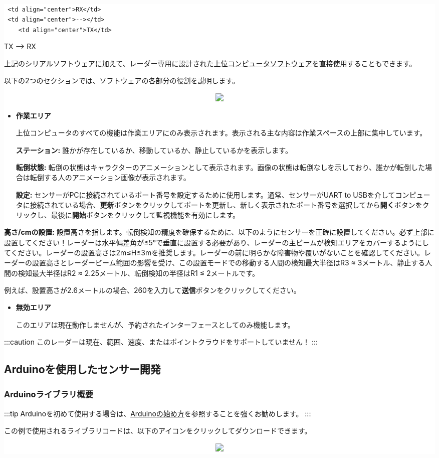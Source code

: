      <td align="center">RX</td>
     <td align="center">--></td>
        <td align="center">TX</td>
 </tr>
  <tr>
     <td align="center">TX</td>
     <td align="center">--></td>
        <td align="center">RX</td>
 </tr>
</table>

上記のシリアルソフトウェアに加えて、レーダー専用に設計された[上位コンピュータソフトウェア](https://files.seeedstudio.com/wiki/60GHzradar/Fall_detection_radar.zip)を直接使用することもできます。

以下の2つのセクションでは、ソフトウェアの各部分の役割を説明します。

<div align="center"><img width ="800" src="https://files.seeedstudio.com/wiki/60GHzradar/new_img/10.png"/></div>

- **作業エリア**

    上位コンピュータのすべての機能は作業エリアにのみ表示されます。表示される主な内容は作業スペースの上部に集中しています。

    **ステーション:** 誰かが存在しているか、移動しているか、静止しているかを表示します。

    **転倒状態:** 転倒の状態はキャラクターのアニメーションとして表示されます。画像の状態は転倒なしを示しており、誰かが転倒した場合は転倒する人のアニメーション画像が表示されます。

    **設定:** センサーがPCに接続されているポート番号を設定するために使用します。通常、センサーがUART to USBを介してコンピュータに接続されている場合、**更新**ボタンをクリックしてポートを更新し、新しく表示されたポート番号を選択してから**開く**ボタンをクリックし、最後に**開始**ボタンをクリックして監視機能を有効にします。

**高さ/cmの設置:** 設置高さを指します。転倒検知の精度を確保するために、以下のようにセンサーを正確に設置してください。必ず上部に設置してください！レーダーは水平偏差角が≤5°で垂直に設置する必要があり、レーダーの主ビームが検知エリアをカバーするようにしてください。レーダーの設置高さは2m≤H≤3mを推奨します。レーダーの前に明らかな障害物や覆いがないことを確認してください。レーダーの設置高さとレーダービーム範囲の影響を受け、この設置モードでの移動する人間の検知最大半径はR3 ≈ 3メートル、静止する人間の検知最大半径はR2 ≈ 2.25メートル、転倒検知の半径はR1 ≤ 2メートルです。

例えば、設置高さが2.6メートルの場合、260を入力して**送信**ボタンをクリックしてください。

- **無効エリア**

    このエリアは現在動作しませんが、予約されたインターフェースとしてのみ機能します。

:::caution
このレーダーは現在、範囲、速度、またはポイントクラウドをサポートしていません！
:::

## Arduinoを使用したセンサー開発

### Arduinoライブラリ概要

:::tip
Arduinoを初めて使用する場合は、[Arduinoの始め方](https://wiki.seeedstudio.com/Getting_Started_with_Arduino/)を参照することを強くお勧めします。
:::

この例で使用されるライブラリコードは、以下のアイコンをクリックしてダウンロードできます。

<p style={{textAlign: 'center'}}><a href="https://github.com/limengdu/Seeed-Studio-MR60FDA1-Sersor" target="_blank"><div align="center"><img width ="300" src="https://files.seeedstudio.com/wiki/seeed_logo/DOWNLOAD.png" /></div></a></p>
